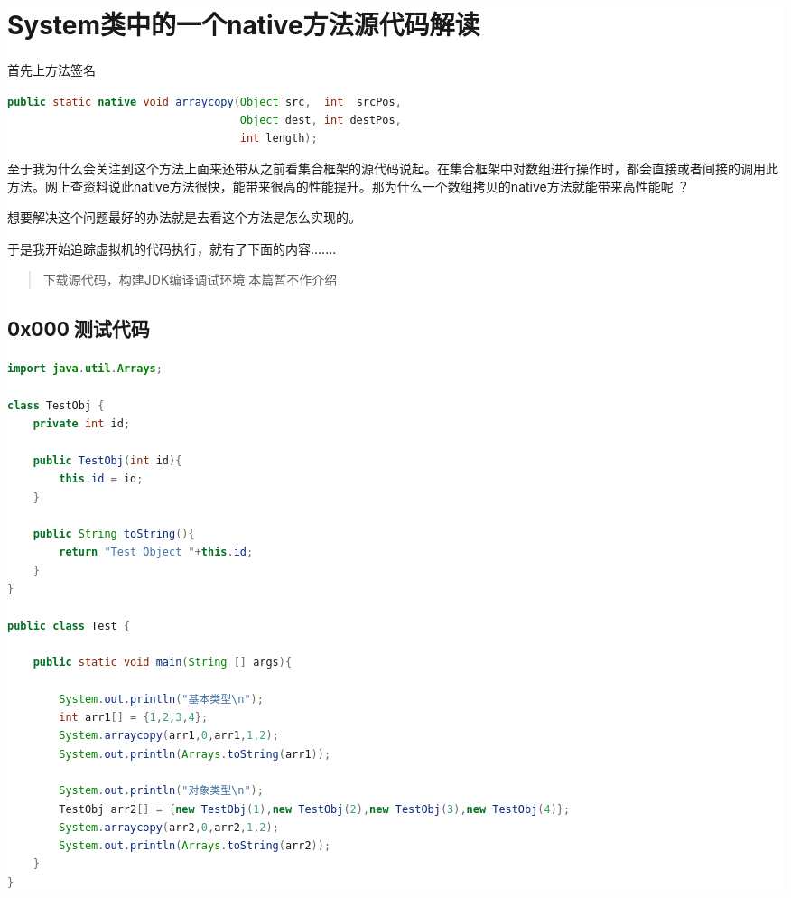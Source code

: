 # System类中的一个native方法源代码解读

首先上方法签名

```java
public static native void arraycopy(Object src,  int  srcPos,
                                    Object dest, int destPos,
                                    int length);
```

至于我为什么会关注到这个方法上面来还带从之前看集合框架的源代码说起。在集合框架中对数组进行操作时，都会直接或者间接的调用此方法。网上查资料说此native方法很快，能带来很高的性能提升。那为什么一个数组拷贝的native方法就能带来高性能呢 ？

想要解决这个问题最好的办法就是去看这个方法是怎么实现的。

于是我开始追踪虚拟机的代码执行，就有了下面的内容.......

> 下载源代码，构建JDK编译调试环境 本篇暂不作介绍

## 0x000  测试代码

```java
import java.util.Arrays;

class TestObj {
	private int id;
	
	public TestObj(int id){
		this.id = id;
	}
	
	public String toString(){
		return "Test Object "+this.id;
	}
}

public class Test {

	public static void main(String [] args){

		System.out.println("基本类型\n");
		int arr1[] = {1,2,3,4};
		System.arraycopy(arr1,0,arr1,1,2);
		System.out.println(Arrays.toString(arr1));
		
		System.out.println("对象类型\n");
		TestObj arr2[] = {new TestObj(1),new TestObj(2),new TestObj(3),new TestObj(4)};
		System.arraycopy(arr2,0,arr2,1,2);
		System.out.println(Arrays.toString(arr2));
	}
}
```
